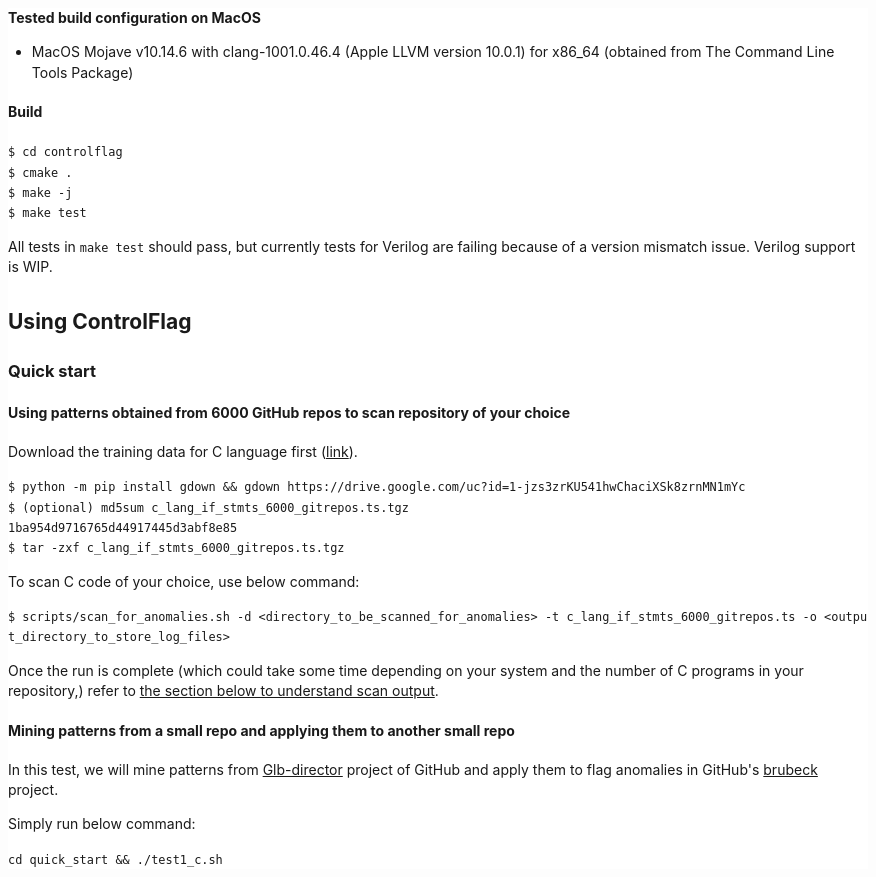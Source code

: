 **Tested build configuration on MacOS**
- MacOS Mojave v10.14.6 with clang-1001.0.46.4 (Apple LLVM version 10.0.1) for x86\_64 (obtained from The Command Line Tools Package)

#### Build

```
$ cd controlflag
$ cmake .
$ make -j
$ make test
```
All tests in `make test` should pass, but currently tests for Verilog are failing because of a version mismatch issue.
Verilog support is WIP.

## Using ControlFlag

### Quick start

#### Using patterns obtained from 6000 GitHub repos to scan repository of your choice

Download the training data for C language first
([link](https://drive.google.com/file/d/1-jzs3zrKU541hwChaciXSk8zrnMN1mYc/view?usp=sharing)).

```
$ python -m pip install gdown && gdown https://drive.google.com/uc?id=1-jzs3zrKU541hwChaciXSk8zrnMN1mYc
$ (optional) md5sum c_lang_if_stmts_6000_gitrepos.ts.tgz
1ba954d9716765d44917445d3abf8e85
$ tar -zxf c_lang_if_stmts_6000_gitrepos.ts.tgz
```

To scan C code of your choice, use below command:

```
$ scripts/scan_for_anomalies.sh -d <directory_to_be_scanned_for_anomalies> -t c_lang_if_stmts_6000_gitrepos.ts -o <output_directory_to_store_log_files>
```

Once the run is complete (which could take some time depending on your system and the
number of C programs in your repository,) refer to [the section below to
understand scan output](#understanding-scan-output).

#### Mining patterns from a small repo and applying them to another small repo

In this test, we will mine patterns from
[Glb-director](https://github.com/github/glb-director.git) project of GitHub and
apply them to flag anomalies in GitHub's [brubeck](https://github.com/github/brubeck.git) project.

Simply run below command:
```
cd quick_start && ./test1_c.sh
```
